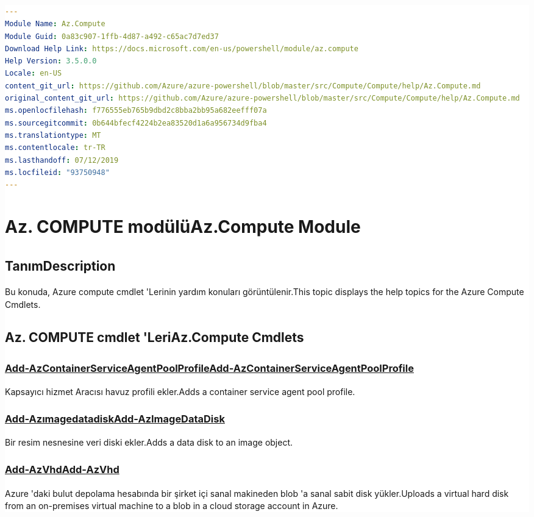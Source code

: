 ```yaml
---
Module Name: Az.Compute
Module Guid: 0a83c907-1ffb-4d87-a492-c65ac7d7ed37
Download Help Link: https://docs.microsoft.com/en-us/powershell/module/az.compute
Help Version: 3.5.0.0
Locale: en-US
content_git_url: https://github.com/Azure/azure-powershell/blob/master/src/Compute/Compute/help/Az.Compute.md
original_content_git_url: https://github.com/Azure/azure-powershell/blob/master/src/Compute/Compute/help/Az.Compute.md
ms.openlocfilehash: f776555eb765b9dbd2c8bba2bb95a682eefff07a
ms.sourcegitcommit: 0b644bfecf4224b2ea83520d1a6a956734d9fba4
ms.translationtype: MT
ms.contentlocale: tr-TR
ms.lasthandoff: 07/12/2019
ms.locfileid: "93750948"
---
```

# <span data-ttu-id="daa2d-101">Az. COMPUTE modülü</span><span class="sxs-lookup"><span data-stu-id="daa2d-101">Az.Compute Module</span></span>
## <span data-ttu-id="daa2d-102">Tanım</span><span class="sxs-lookup"><span data-stu-id="daa2d-102">Description</span></span>
<span data-ttu-id="daa2d-103">Bu konuda, Azure compute cmdlet 'Lerinin yardım konuları görüntülenir.</span><span class="sxs-lookup"><span data-stu-id="daa2d-103">This topic displays the help topics for the Azure Compute Cmdlets.</span></span>

## <span data-ttu-id="daa2d-104">Az. COMPUTE cmdlet 'Leri</span><span class="sxs-lookup"><span data-stu-id="daa2d-104">Az.Compute Cmdlets</span></span>
### [<span data-ttu-id="daa2d-105">Add-AzContainerServiceAgentPoolProfile</span><span class="sxs-lookup"><span data-stu-id="daa2d-105">Add-AzContainerServiceAgentPoolProfile</span></span>](Add-AzContainerServiceAgentPoolProfile.md)
<span data-ttu-id="daa2d-106">Kapsayıcı hizmet Aracısı havuz profili ekler.</span><span class="sxs-lookup"><span data-stu-id="daa2d-106">Adds a container service agent pool profile.</span></span>

### [<span data-ttu-id="daa2d-107">Add-Azımagedatadisk</span><span class="sxs-lookup"><span data-stu-id="daa2d-107">Add-AzImageDataDisk</span></span>](Add-AzImageDataDisk.md)
<span data-ttu-id="daa2d-108">Bir resim nesnesine veri diski ekler.</span><span class="sxs-lookup"><span data-stu-id="daa2d-108">Adds a data disk to an image object.</span></span>

### [<span data-ttu-id="daa2d-109">Add-AzVhd</span><span class="sxs-lookup"><span data-stu-id="daa2d-109">Add-AzVhd</span></span>](Add-AzVhd.md)
<span data-ttu-id="daa2d-110">Azure 'daki bulut depolama hesabında bir şirket içi sanal makineden blob 'a sanal sabit disk yükler.</span><span class="sxs-lookup"><span data-stu-id="daa2d-110">Uploads a virtual hard disk from an on-premises virtual machine to a blob in a cloud storage account in Azure.</span></span>
